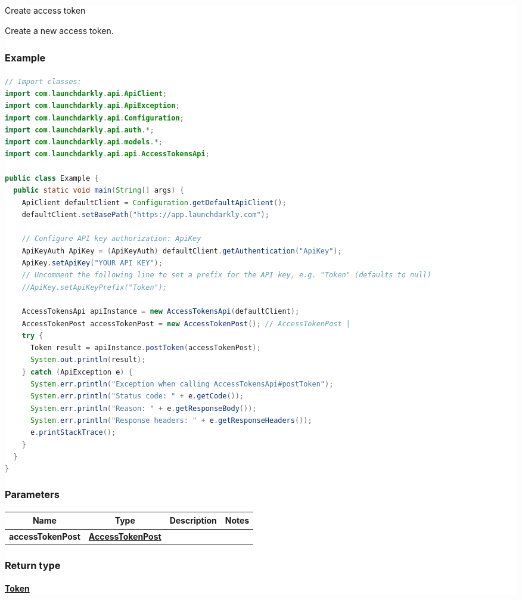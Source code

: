 Create access token

Create a new access token.

### Example
```java
// Import classes:
import com.launchdarkly.api.ApiClient;
import com.launchdarkly.api.ApiException;
import com.launchdarkly.api.Configuration;
import com.launchdarkly.api.auth.*;
import com.launchdarkly.api.models.*;
import com.launchdarkly.api.api.AccessTokensApi;

public class Example {
  public static void main(String[] args) {
    ApiClient defaultClient = Configuration.getDefaultApiClient();
    defaultClient.setBasePath("https://app.launchdarkly.com");
    
    // Configure API key authorization: ApiKey
    ApiKeyAuth ApiKey = (ApiKeyAuth) defaultClient.getAuthentication("ApiKey");
    ApiKey.setApiKey("YOUR API KEY");
    // Uncomment the following line to set a prefix for the API key, e.g. "Token" (defaults to null)
    //ApiKey.setApiKeyPrefix("Token");

    AccessTokensApi apiInstance = new AccessTokensApi(defaultClient);
    AccessTokenPost accessTokenPost = new AccessTokenPost(); // AccessTokenPost | 
    try {
      Token result = apiInstance.postToken(accessTokenPost);
      System.out.println(result);
    } catch (ApiException e) {
      System.err.println("Exception when calling AccessTokensApi#postToken");
      System.err.println("Status code: " + e.getCode());
      System.err.println("Reason: " + e.getResponseBody());
      System.err.println("Response headers: " + e.getResponseHeaders());
      e.printStackTrace();
    }
  }
}
```

### Parameters

| Name | Type | Description  | Notes |
|------------- | ------------- | ------------- | -------------|
| **accessTokenPost** | [**AccessTokenPost**](AccessTokenPost.md)|  | |

### Return type

[**Token**](Token.md)
